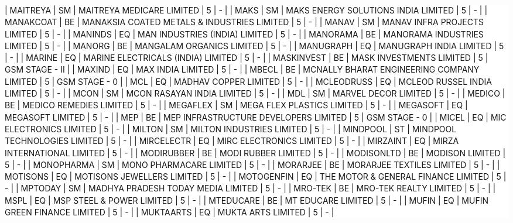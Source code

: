 | MAITREYA | SM | MAITREYA MEDICARE LIMITED | 5 | - |
| MAKS | SM | MAKS ENERGY SOLUTIONS INDIA LIMITED | 5 | - |
| MANAKCOAT | BE | MANAKSIA COATED METALS & INDUSTRIES LIMITED | 5 | - |
| MANAV | SM | MANAV INFRA PROJECTS LIMITED | 5 | - |
| MANINDS | EQ | MAN INDUSTRIES (INDIA) LIMITED | 5 | - |
| MANORAMA | BE | MANORAMA INDUSTRIES LIMITED | 5 | - |
| MANORG | BE | MANGALAM ORGANICS LIMITED | 5 | - |
| MANUGRAPH | EQ | MANUGRAPH INDIA LIMITED | 5 | - |
| MARINE | EQ | MARINE ELECTRICALS (INDIA) LIMITED | 5 | - |
| MASKINVEST | BE | MASK INVESTMENTS LIMITED | 5 | GSM STAGE - II |
| MAXIND | EQ | MAX INDIA LIMITED | 5 | - |
| MBECL | BE | MCNALLY BHARAT ENGINEERING COMPANY LIMITED | 5 | GSM STAGE - 0 |
| MCL | EQ | MADHAV COPPER LIMITED | 5 | - |
| MCLEODRUSS | EQ | MCLEOD RUSSEL INDIA LIMITED | 5 | - |
| MCON | SM | MCON RASAYAN INDIA LIMITED | 5 | - |
| MDL | SM | MARVEL DECOR LIMITED | 5 | - |
| MEDICO | BE | MEDICO REMEDIES LIMITED | 5 | - |
| MEGAFLEX | SM | MEGA FLEX PLASTICS LIMITED | 5 | - |
| MEGASOFT | EQ | MEGASOFT LIMITED | 5 | - |
| MEP | BE | MEP INFRASTRUCTURE DEVELOPERS LIMITED | 5 | GSM STAGE - 0 |
| MICEL | EQ | MIC ELECTRONICS LIMITED | 5 | - |
| MILTON | SM | MILTON INDUSTRIES LIMITED | 5 | - |
| MINDPOOL | ST | MINDPOOL TECHNOLOGIES LIMITED | 5 | - |
| MIRCELECTR | EQ | MIRC ELECTRONICS LIMITED | 5 | - |
| MIRZAINT | EQ | MIRZA INTERNATIONAL LIMITED | 5 | - |
| MODIRUBBER | BE | MODI RUBBER LIMITED | 5 | - |
| MODISONLTD | BE | MODISON LIMITED | 5 | - |
| MONOPHARMA | SM | MONO PHARMACARE LIMITED | 5 | - |
| MORARJEE | BE | MORARJEE TEXTILES LIMITED | 5 | - |
| MOTISONS | EQ | MOTISONS JEWELLERS LIMITED | 5 | - |
| MOTOGENFIN | EQ | THE MOTOR & GENERAL FINANCE LIMITED | 5 | - |
| MPTODAY | SM | MADHYA PRADESH TODAY MEDIA LIMITED | 5 | - |
| MRO-TEK | BE | MRO-TEK REALTY LIMITED | 5 | - |
| MSPL | EQ | MSP STEEL & POWER LIMITED | 5 | - |
| MTEDUCARE | BE | MT EDUCARE LIMITED | 5 | - |
| MUFIN | EQ | MUFIN GREEN FINANCE LIMITED | 5 | - |
| MUKTAARTS | EQ | MUKTA ARTS LIMITED | 5 | - |